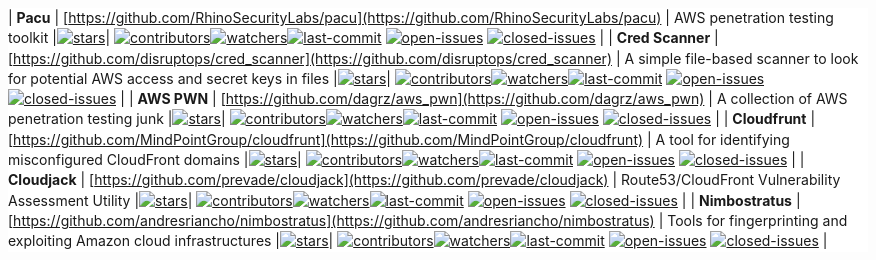 | **Pacu** | [https://github.com/RhinoSecurityLabs/pacu](https://github.com/RhinoSecurityLabs/pacu) | AWS penetration testing toolkit |[![stars](https://badgen.net/github/stars/RhinoSecurityLabs/pacu)](https://badgen.net/github/stars/RhinoSecurityLabs/pacu)| [![contributors](https://badgen.net/github/contributors/RhinoSecurityLabs/pacu)](https://badgen.net/github/contributors/RhinoSecurityLabs/pacu)[![watchers](https://badgen.net/github/watchers/RhinoSecurityLabs/pacu)](https://badgen.net/github/watchers/RhinoSecurityLabs/pacu)[![last-commit](https://badgen.net/github/last-commit/RhinoSecurityLabs/pacu)](https://badgen.net/github/last-commit/RhinoSecurityLabs/pacu) [![open-issues](https://badgen.net/github/open-issues/RhinoSecurityLabs/pacu)](https://badgen.net/github/open-issues/RhinoSecurityLabs/pacu) [![closed-issues](https://badgen.net/github/closed-issues/RhinoSecurityLabs/pacu)](https://badgen.net/github/closed-issues/RhinoSecurityLabs/pacu) |
| **Cred Scanner** | [https://github.com/disruptops/cred_scanner](https://github.com/disruptops/cred_scanner) | A simple file-based scanner to look for potential AWS access and secret keys in files  |[![stars](https://badgen.net/github/stars/disruptops/cred_scanner)](https://badgen.net/github/stars/disruptops/cred_scanner)| [![contributors](https://badgen.net/github/contributors/disruptops/cred_scanner)](https://badgen.net/github/contributors/disruptops/cred_scanner)[![watchers](https://badgen.net/github/watchers/disruptops/cred_scanner)](https://badgen.net/github/watchers/disruptops/cred_scanner)[![last-commit](https://badgen.net/github/last-commit/disruptops/cred_scanner)](https://badgen.net/github/last-commit/disruptops/cred_scanner) [![open-issues](https://badgen.net/github/open-issues/disruptops/cred_scanner)](https://badgen.net/github/open-issues/disruptops/cred_scanner) [![closed-issues](https://badgen.net/github/closed-issues/disruptops/cred_scanner)](https://badgen.net/github/closed-issues/disruptops/cred_scanner) |
| **AWS PWN** | [https://github.com/dagrz/aws_pwn](https://github.com/dagrz/aws_pwn) | A collection of AWS penetration testing junk  |[![stars](https://badgen.net/github/stars/dagrz/aws_pwn)](https://badgen.net/github/stars/dagrz/aws_pwn)| [![contributors](https://badgen.net/github/contributors/dagrz/aws_pwn)](https://badgen.net/github/contributors/dagrz/aws_pwn)[![watchers](https://badgen.net/github/watchers/dagrz/aws_pwn)](https://badgen.net/github/watchers/dagrz/aws_pwn)[![last-commit](https://badgen.net/github/last-commit/dagrz/aws_pwn)](https://badgen.net/github/last-commit/dagrz/aws_pwn) [![open-issues](https://badgen.net/github/open-issues/dagrz/aws_pwn)](https://badgen.net/github/open-issues/dagrz/aws_pwn) [![closed-issues](https://badgen.net/github/closed-issues/dagrz/aws_pwn)](https://badgen.net/github/closed-issues/dagrz/aws_pwn) |
| **Cloudfrunt** | [https://github.com/MindPointGroup/cloudfrunt](https://github.com/MindPointGroup/cloudfrunt) | A tool for identifying misconfigured CloudFront domains  |[![stars](https://badgen.net/github/stars/MindPointGroup/cloudfrunt)](https://badgen.net/github/stars/MindPointGroup/cloudfrunt)| [![contributors](https://badgen.net/github/contributors/MindPointGroup/cloudfrunt)](https://badgen.net/github/contributors/MindPointGroup/cloudfrunt)[![watchers](https://badgen.net/github/watchers/MindPointGroup/cloudfrunt)](https://badgen.net/github/watchers/MindPointGroup/cloudfrunt)[![last-commit](https://badgen.net/github/last-commit/MindPointGroup/cloudfrunt)](https://badgen.net/github/last-commit/MindPointGroup/cloudfrunt) [![open-issues](https://badgen.net/github/open-issues/MindPointGroup/cloudfrunt)](https://badgen.net/github/open-issues/MindPointGroup/cloudfrunt) [![closed-issues](https://badgen.net/github/closed-issues/MindPointGroup/cloudfrunt)](https://badgen.net/github/closed-issues/MindPointGroup/cloudfrunt) |
| **Cloudjack** | [https://github.com/prevade/cloudjack](https://github.com/prevade/cloudjack) | Route53/CloudFront Vulnerability Assessment Utility  |[![stars](https://badgen.net/github/stars/prevade/cloudjack)](https://badgen.net/github/stars/prevade/cloudjack)| [![contributors](https://badgen.net/github/contributors/prevade/cloudjack)](https://badgen.net/github/contributors/prevade/cloudjack)[![watchers](https://badgen.net/github/watchers/prevade/cloudjack)](https://badgen.net/github/watchers/prevade/cloudjack)[![last-commit](https://badgen.net/github/last-commit/prevade/cloudjack)](https://badgen.net/github/last-commit/prevade/cloudjack) [![open-issues](https://badgen.net/github/open-issues/prevade/cloudjack)](https://badgen.net/github/open-issues/prevade/cloudjack) [![closed-issues](https://badgen.net/github/closed-issues/prevade/cloudjack)](https://badgen.net/github/closed-issues/prevade/cloudjack) |
| **Nimbostratus** | [https://github.com/andresriancho/nimbostratus](https://github.com/andresriancho/nimbostratus) | Tools for fingerprinting and exploiting Amazon cloud infrastructures  |[![stars](https://badgen.net/github/stars/andresriancho/nimbostratus)](https://badgen.net/github/stars/andresriancho/nimbostratus)| [![contributors](https://badgen.net/github/contributors/andresriancho/nimbostratus)](https://badgen.net/github/contributors/andresriancho/nimbostratus)[![watchers](https://badgen.net/github/watchers/andresriancho/nimbostratus)](https://badgen.net/github/watchers/andresriancho/nimbostratus)[![last-commit](https://badgen.net/github/last-commit/andresriancho/nimbostratus)](https://badgen.net/github/last-commit/andresriancho/nimbostratus) [![open-issues](https://badgen.net/github/open-issues/andresriancho/nimbostratus)](https://badgen.net/github/open-issues/andresriancho/nimbostratus) [![closed-issues](https://badgen.net/github/closed-issues/andresriancho/nimbostratus)](https://badgen.net/github/closed-issues/andresriancho/nimbostratus) |